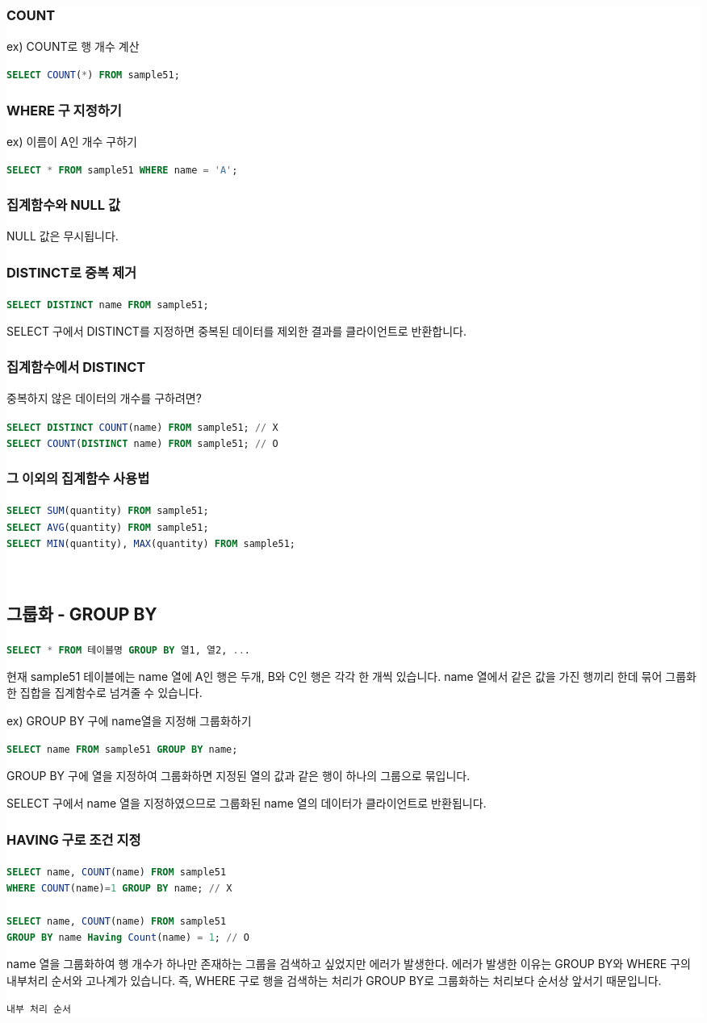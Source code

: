### COUNT
ex) COUNT로 행 개수 계산
```SQL
SELECT COUNT(*) FROM sample51;
```

### WHERE 구 지정하기
ex) 이름이 A인 개수 구하기
```SQL
SELECT * FROM sample51 WHERE name = 'A';
```

### 집계함수와 NULL 값
NULL 값은 무시됩니다.

### DISTINCT로 중복 제거
```SQL
SELECT DISTINCT name FROM sample51;
```
SELECT 구에서 DISTINCT를 지정하면 중복된 데이터를 제외한 결과를 클라이언트로 반환합니다.

### 집계함수에서 DISTINCT
중복하지 않은 데이터의 개수를 구하려면?
```SQL
SELECT DISTINCT COUNT(name) FROM sample51; // X
SELECT COUNT(DISTINCT name) FROM sample51; // O
```

### 그 이외의 집계함수 사용법
```SQL
SELECT SUM(quantity) FROM sample51;
SELECT AVG(quantity) FROM sample51;
SELECT MIN(quantity), MAX(quantity) FROM sample51;
```

<br>

## 그룹화 - GROUP BY
```SQL
SELECT * FROM 테이블명 GROUP BY 열1, 열2, ...
```

현재 sample51 테이블에는 name 열에 A인 행은 두개, B와 C인 행은 각각 한 개씩 있습니다. name 열에서 같은 값을 가진 행끼리 한데 묶어 그룹화한 집합을 집계함수로 넘겨줄 수 있습니다.

ex) GROUP BY 구에 name열을 지정해 그룹화하기
```SQL
SELECT name FROM sample51 GROUP BY name;
```
GROUP BY 구에 열을 지정하여 그룹화하면 지정된 열의 값과 같은 행이 하나의 그룹으로 묶입니다.

SELECT 구에서 name 열을 지정하였으므로 그룹화된 name 열의 데이터가 클라이언트로 반환됩니다.

### HAVING 구로 조건 지정
```SQL
SELECT name, COUNT(name) FROM sample51
WHERE COUNT(name)=1 GROUP BY name; // X

SELECT name, COUNT(name) FROM sample51
GROUP BY name Having Count(name) = 1; // O
```
name 열을 그룹화하여 행 개수가 하나만 존재하는 그룹을 검색하고 싶었지만 에러가 발생한다.
에러가 발생한 이유는 GROUP BY와 WHERE 구의 내부처리 순서와 고나계가 있습니다. 즉, WHERE 구로 행을 검색하는 처리가 GROUP BY로 그룹화하는 처리보다 순서상 앞서기 때문입니다.
```
내부 처리 순서
```